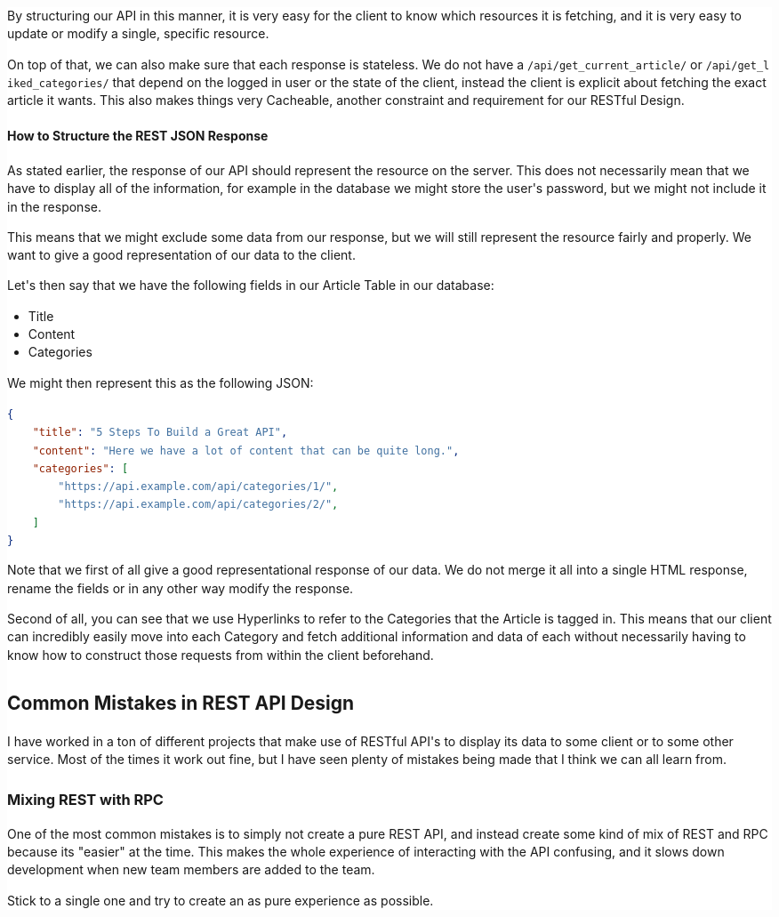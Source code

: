 By structuring our API in this manner, it is very easy for the client to know which resources it is fetching, and it is very easy to update or modify a single, specific resource. 

On top of that, we can also make sure that each response is stateless. We do not have a `/api/get_current_article/` or `/api/get_liked_categories/` that depend on the logged in user or the state of the client, instead the client is explicit about fetching the exact article it wants. This also makes things very Cacheable, another constraint and requirement for our RESTful Design.

#### How to Structure the REST JSON Response
As stated earlier, the response of our API should represent the resource on the server. This does not necessarily mean that we have to display all of the information, for example in the database we might store the user's password, but we might not include it in the response.

This means that we might exclude some data from our response, but we will still represent the resource fairly and properly. We want to give a good representation of our data to the client.

Let's then say that we have the following fields in our Article Table in our database:

- Title
- Content
- Categories

We might then represent this as the following JSON:

```json
{
    "title": "5 Steps To Build a Great API",
    "content": "Here we have a lot of content that can be quite long.",
    "categories": [
        "https://api.example.com/api/categories/1/",
        "https://api.example.com/api/categories/2/",
    ]
}
```

Note that we first of all give a good representational response of our data. We do not merge it all into a single HTML response, rename the fields or in any other way modify the response. 

Second of all, you can see that we use Hyperlinks to refer to the Categories that the Article is tagged in. This means that our client can incredibly easily move into each Category and fetch additional information and data of each without necessarily having to know how to construct those requests from within the client beforehand.

## Common Mistakes in REST API Design
I have worked in a ton of different projects that make use of RESTful API's to display its data to some client or to some other service. Most of the times it work out fine, but I have seen plenty of mistakes being made that I think we can all learn from.

### Mixing REST with RPC
One of the most common mistakes is to simply not create a pure REST API, and instead create some kind of mix of REST and RPC because its "easier" at the time. This makes the whole experience of interacting with the API confusing, and it slows down development when new team members are added to the team.

Stick to a single one and try to create an as pure experience as possible.
